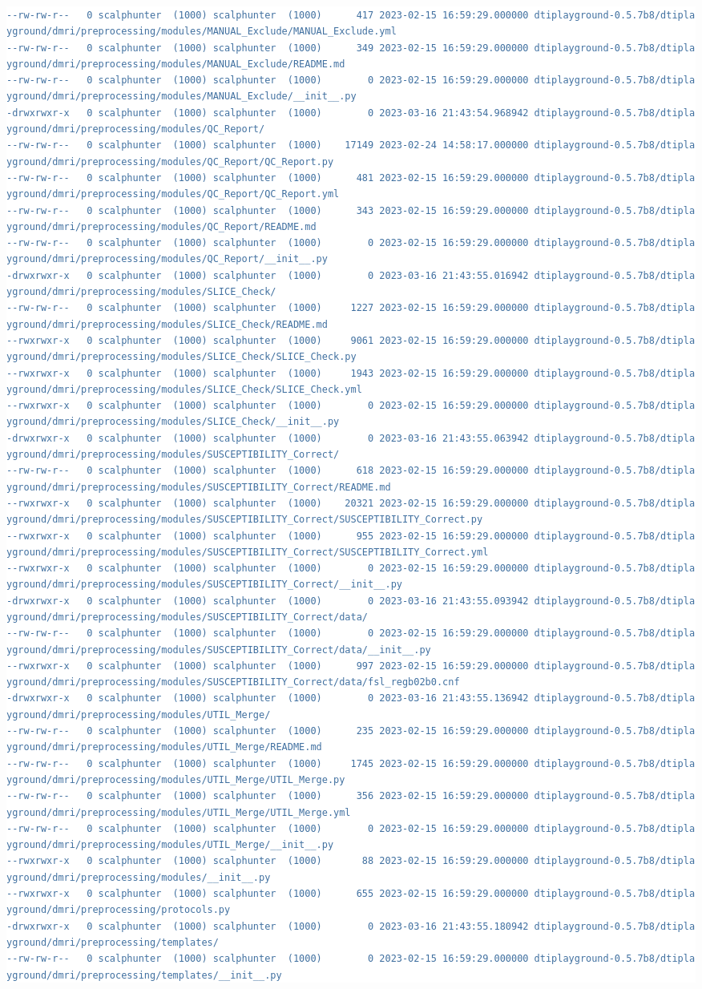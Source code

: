 ```diff
--rw-rw-r--   0 scalphunter  (1000) scalphunter  (1000)      417 2023-02-15 16:59:29.000000 dtiplayground-0.5.7b8/dtiplayground/dmri/preprocessing/modules/MANUAL_Exclude/MANUAL_Exclude.yml
--rw-rw-r--   0 scalphunter  (1000) scalphunter  (1000)      349 2023-02-15 16:59:29.000000 dtiplayground-0.5.7b8/dtiplayground/dmri/preprocessing/modules/MANUAL_Exclude/README.md
--rw-rw-r--   0 scalphunter  (1000) scalphunter  (1000)        0 2023-02-15 16:59:29.000000 dtiplayground-0.5.7b8/dtiplayground/dmri/preprocessing/modules/MANUAL_Exclude/__init__.py
-drwxrwxr-x   0 scalphunter  (1000) scalphunter  (1000)        0 2023-03-16 21:43:54.968942 dtiplayground-0.5.7b8/dtiplayground/dmri/preprocessing/modules/QC_Report/
--rw-rw-r--   0 scalphunter  (1000) scalphunter  (1000)    17149 2023-02-24 14:58:17.000000 dtiplayground-0.5.7b8/dtiplayground/dmri/preprocessing/modules/QC_Report/QC_Report.py
--rw-rw-r--   0 scalphunter  (1000) scalphunter  (1000)      481 2023-02-15 16:59:29.000000 dtiplayground-0.5.7b8/dtiplayground/dmri/preprocessing/modules/QC_Report/QC_Report.yml
--rw-rw-r--   0 scalphunter  (1000) scalphunter  (1000)      343 2023-02-15 16:59:29.000000 dtiplayground-0.5.7b8/dtiplayground/dmri/preprocessing/modules/QC_Report/README.md
--rw-rw-r--   0 scalphunter  (1000) scalphunter  (1000)        0 2023-02-15 16:59:29.000000 dtiplayground-0.5.7b8/dtiplayground/dmri/preprocessing/modules/QC_Report/__init__.py
-drwxrwxr-x   0 scalphunter  (1000) scalphunter  (1000)        0 2023-03-16 21:43:55.016942 dtiplayground-0.5.7b8/dtiplayground/dmri/preprocessing/modules/SLICE_Check/
--rw-rw-r--   0 scalphunter  (1000) scalphunter  (1000)     1227 2023-02-15 16:59:29.000000 dtiplayground-0.5.7b8/dtiplayground/dmri/preprocessing/modules/SLICE_Check/README.md
--rwxrwxr-x   0 scalphunter  (1000) scalphunter  (1000)     9061 2023-02-15 16:59:29.000000 dtiplayground-0.5.7b8/dtiplayground/dmri/preprocessing/modules/SLICE_Check/SLICE_Check.py
--rwxrwxr-x   0 scalphunter  (1000) scalphunter  (1000)     1943 2023-02-15 16:59:29.000000 dtiplayground-0.5.7b8/dtiplayground/dmri/preprocessing/modules/SLICE_Check/SLICE_Check.yml
--rwxrwxr-x   0 scalphunter  (1000) scalphunter  (1000)        0 2023-02-15 16:59:29.000000 dtiplayground-0.5.7b8/dtiplayground/dmri/preprocessing/modules/SLICE_Check/__init__.py
-drwxrwxr-x   0 scalphunter  (1000) scalphunter  (1000)        0 2023-03-16 21:43:55.063942 dtiplayground-0.5.7b8/dtiplayground/dmri/preprocessing/modules/SUSCEPTIBILITY_Correct/
--rw-rw-r--   0 scalphunter  (1000) scalphunter  (1000)      618 2023-02-15 16:59:29.000000 dtiplayground-0.5.7b8/dtiplayground/dmri/preprocessing/modules/SUSCEPTIBILITY_Correct/README.md
--rwxrwxr-x   0 scalphunter  (1000) scalphunter  (1000)    20321 2023-02-15 16:59:29.000000 dtiplayground-0.5.7b8/dtiplayground/dmri/preprocessing/modules/SUSCEPTIBILITY_Correct/SUSCEPTIBILITY_Correct.py
--rwxrwxr-x   0 scalphunter  (1000) scalphunter  (1000)      955 2023-02-15 16:59:29.000000 dtiplayground-0.5.7b8/dtiplayground/dmri/preprocessing/modules/SUSCEPTIBILITY_Correct/SUSCEPTIBILITY_Correct.yml
--rwxrwxr-x   0 scalphunter  (1000) scalphunter  (1000)        0 2023-02-15 16:59:29.000000 dtiplayground-0.5.7b8/dtiplayground/dmri/preprocessing/modules/SUSCEPTIBILITY_Correct/__init__.py
-drwxrwxr-x   0 scalphunter  (1000) scalphunter  (1000)        0 2023-03-16 21:43:55.093942 dtiplayground-0.5.7b8/dtiplayground/dmri/preprocessing/modules/SUSCEPTIBILITY_Correct/data/
--rw-rw-r--   0 scalphunter  (1000) scalphunter  (1000)        0 2023-02-15 16:59:29.000000 dtiplayground-0.5.7b8/dtiplayground/dmri/preprocessing/modules/SUSCEPTIBILITY_Correct/data/__init__.py
--rwxrwxr-x   0 scalphunter  (1000) scalphunter  (1000)      997 2023-02-15 16:59:29.000000 dtiplayground-0.5.7b8/dtiplayground/dmri/preprocessing/modules/SUSCEPTIBILITY_Correct/data/fsl_regb02b0.cnf
-drwxrwxr-x   0 scalphunter  (1000) scalphunter  (1000)        0 2023-03-16 21:43:55.136942 dtiplayground-0.5.7b8/dtiplayground/dmri/preprocessing/modules/UTIL_Merge/
--rw-rw-r--   0 scalphunter  (1000) scalphunter  (1000)      235 2023-02-15 16:59:29.000000 dtiplayground-0.5.7b8/dtiplayground/dmri/preprocessing/modules/UTIL_Merge/README.md
--rw-rw-r--   0 scalphunter  (1000) scalphunter  (1000)     1745 2023-02-15 16:59:29.000000 dtiplayground-0.5.7b8/dtiplayground/dmri/preprocessing/modules/UTIL_Merge/UTIL_Merge.py
--rw-rw-r--   0 scalphunter  (1000) scalphunter  (1000)      356 2023-02-15 16:59:29.000000 dtiplayground-0.5.7b8/dtiplayground/dmri/preprocessing/modules/UTIL_Merge/UTIL_Merge.yml
--rw-rw-r--   0 scalphunter  (1000) scalphunter  (1000)        0 2023-02-15 16:59:29.000000 dtiplayground-0.5.7b8/dtiplayground/dmri/preprocessing/modules/UTIL_Merge/__init__.py
--rwxrwxr-x   0 scalphunter  (1000) scalphunter  (1000)       88 2023-02-15 16:59:29.000000 dtiplayground-0.5.7b8/dtiplayground/dmri/preprocessing/modules/__init__.py
--rwxrwxr-x   0 scalphunter  (1000) scalphunter  (1000)      655 2023-02-15 16:59:29.000000 dtiplayground-0.5.7b8/dtiplayground/dmri/preprocessing/protocols.py
-drwxrwxr-x   0 scalphunter  (1000) scalphunter  (1000)        0 2023-03-16 21:43:55.180942 dtiplayground-0.5.7b8/dtiplayground/dmri/preprocessing/templates/
--rw-rw-r--   0 scalphunter  (1000) scalphunter  (1000)        0 2023-02-15 16:59:29.000000 dtiplayground-0.5.7b8/dtiplayground/dmri/preprocessing/templates/__init__.py
```